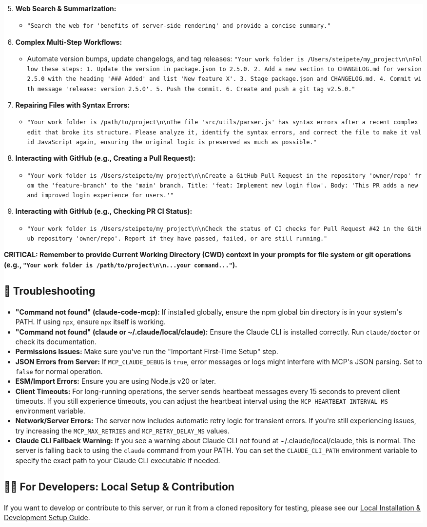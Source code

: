 5. **Web Search & Summarization:**
   - `"Search the web for 'benefits of server-side rendering' and provide a concise summary."`

6. **Complex Multi-Step Workflows:**
   - Automate version bumps, update changelogs, and tag releases: `"Your work folder is /Users/steipete/my_project\n\nFollow these steps: 1. Update the version in package.json to 2.5.0. 2. Add a new section to CHANGELOG.md for version 2.5.0 with the heading '### Added' and list 'New feature X'. 3. Stage package.json and CHANGELOG.md. 4. Commit with message 'release: version 2.5.0'. 5. Push the commit. 6. Create and push a git tag v2.5.0."`

7. **Repairing Files with Syntax Errors:**
   - `"Your work folder is /path/to/project\n\nThe file 'src/utils/parser.js' has syntax errors after a recent complex edit that broke its structure. Please analyze it, identify the syntax errors, and correct the file to make it valid JavaScript again, ensuring the original logic is preserved as much as possible."`

8. **Interacting with GitHub (e.g., Creating a Pull Request):**
   - `"Your work folder is /Users/steipete/my_project\n\nCreate a GitHub Pull Request in the repository 'owner/repo' from the 'feature-branch' to the 'main' branch. Title: 'feat: Implement new login flow'. Body: 'This PR adds a new and improved login experience for users.'"`

9. **Interacting with GitHub (e.g., Checking PR CI Status):**
   - `"Your work folder is /Users/steipete/my_project\n\nCheck the status of CI checks for Pull Request #42 in the GitHub repository 'owner/repo'. Report if they have passed, failed, or are still running."`

**CRITICAL: Remember to provide Current Working Directory (CWD) context in your prompts for file system or git operations (e.g., `"Your work folder is /path/to/project\n\n...your command..."`).**

## 🔧 Troubleshooting

- **"Command not found" (claude-code-mcp):** If installed globally, ensure the npm global bin directory is in your system's PATH. If using `npx`, ensure `npx` itself is working.
- **"Command not found" (claude or ~/.claude/local/claude):** Ensure the Claude CLI is installed correctly. Run `claude/doctor` or check its documentation.
- **Permissions Issues:** Make sure you've run the "Important First-Time Setup" step.
- **JSON Errors from Server:** If `MCP_CLAUDE_DEBUG` is `true`, error messages or logs might interfere with MCP's JSON parsing. Set to `false` for normal operation.
- **ESM/Import Errors:** Ensure you are using Node.js v20 or later.
- **Client Timeouts:** For long-running operations, the server sends heartbeat messages every 15 seconds to prevent client timeouts. If you still experience timeouts, you can adjust the heartbeat interval using the `MCP_HEARTBEAT_INTERVAL_MS` environment variable.
- **Network/Server Errors:** The server now includes automatic retry logic for transient errors. If you're still experiencing issues, try increasing the `MCP_MAX_RETRIES` and `MCP_RETRY_DELAY_MS` values.
- **Claude CLI Fallback Warning:** If you see a warning about Claude CLI not found at ~/.claude/local/claude, this is normal. The server is falling back to using the `claude` command from your PATH. You can set the `CLAUDE_CLI_PATH` environment variable to specify the exact path to your Claude CLI executable if needed.

## 👨‍💻 For Developers: Local Setup & Contribution

If you want to develop or contribute to this server, or run it from a cloned repository for testing, please see our [Local Installation & Development Setup Guide](./docs/local_install.md).
